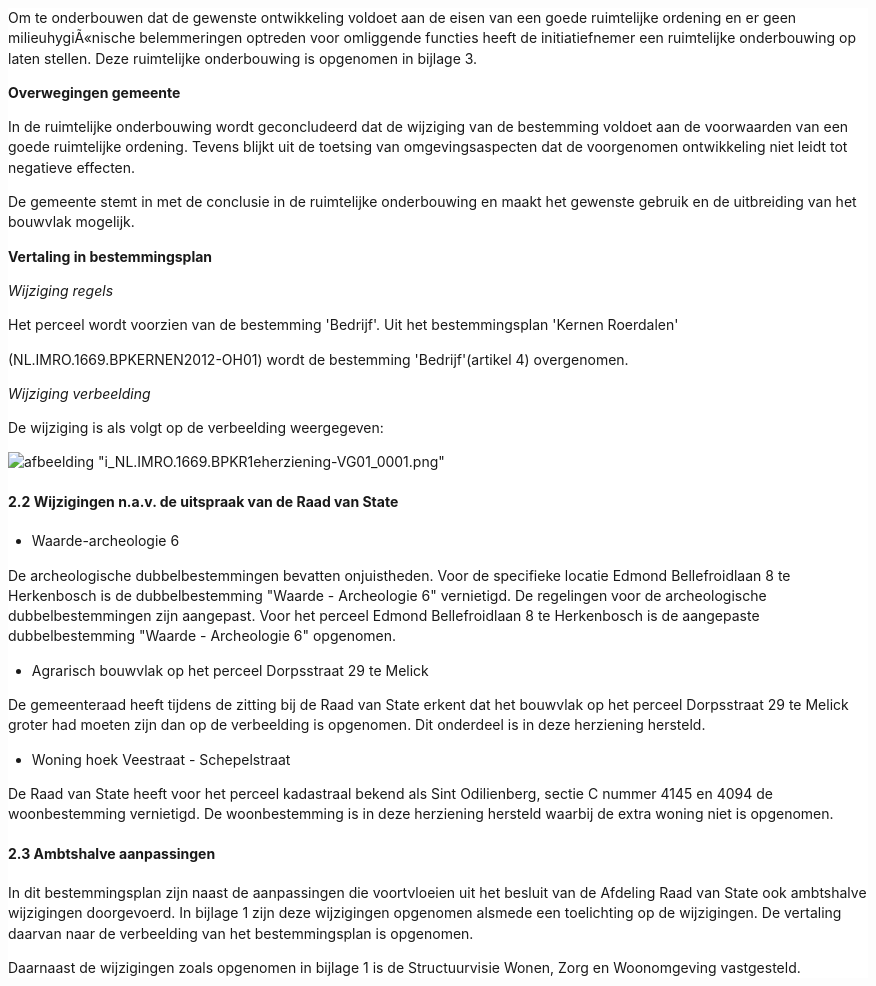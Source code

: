 Om te onderbouwen dat de gewenste ontwikkeling voldoet aan de eisen van een goede ruimtelijke ordening en er geen milieuhygiÃ«nische belemmeringen optreden voor omliggende functies heeft de initiatiefnemer een ruimtelijke onderbouwing op laten stellen. Deze ruimtelijke onderbouwing is opgenomen in bijlage 3.

**Overwegingen gemeente**

In de ruimtelijke onderbouwing wordt geconcludeerd dat de wijziging van de bestemming voldoet aan de voorwaarden van een goede ruimtelijke ordening. Tevens blijkt uit de toetsing van omgevingsaspecten dat de voorgenomen ontwikkeling niet leidt tot negatieve effecten.

De gemeente stemt in met de conclusie in de ruimtelijke onderbouwing en maakt het gewenste gebruik en de uitbreiding van het bouwvlak mogelijk.

**Vertaling in bestemmingsplan**

*Wijziging regels*

Het perceel wordt voorzien van de bestemming 'Bedrijf'. Uit het bestemmingsplan 'Kernen Roerdalen'

(NL.IMRO.1669\.BPKERNEN2012\-OH01\) wordt de bestemming 'Bedrijf'(artikel 4\) overgenomen.

*Wijziging verbeelding*

De wijziging is als volgt op de verbeelding weergegeven:

![afbeelding "i_NL.IMRO.1669.BPKR1eherziening-VG01_0001.png"](i_NL.IMRO.1669.BPKR1eherziening-VG01_0001.png)

#### 2\.2 Wijzigingen n.a.v. de uitspraak van de Raad van State

* Waarde\-archeologie 6

De archeologische dubbelbestemmingen bevatten onjuistheden. Voor de specifieke locatie Edmond Bellefroidlaan 8 te Herkenbosch is de dubbelbestemming "Waarde \- Archeologie 6" vernietigd. De regelingen voor de archeologische dubbelbestemmingen zijn aangepast. Voor het perceel Edmond Bellefroidlaan 8 te Herkenbosch is de aangepaste dubbelbestemming "Waarde \- Archeologie 6" opgenomen.

* Agrarisch bouwvlak op het perceel Dorpsstraat 29 te Melick

De gemeenteraad heeft tijdens de zitting bij de Raad van State erkent dat het bouwvlak op het perceel Dorpsstraat 29 te Melick groter had moeten zijn dan op de verbeelding is opgenomen. Dit onderdeel is in deze herziening hersteld.

* Woning hoek Veestraat \- Schepelstraat

De Raad van State heeft voor het perceel kadastraal bekend als Sint Odilienberg, sectie C nummer 4145 en 4094 de woonbestemming vernietigd. De woonbestemming is in deze herziening hersteld waarbij de extra woning niet is opgenomen.

#### 2\.3 Ambtshalve aanpassingen

In dit bestemmingsplan zijn naast de aanpassingen die voortvloeien uit het besluit van de Afdeling Raad van State ook ambtshalve wijzigingen doorgevoerd. In bijlage 1 zijn deze wijzigingen opgenomen alsmede een toelichting op de wijzigingen. De vertaling daarvan naar de verbeelding van het bestemmingsplan is opgenomen.

Daarnaast de wijzigingen zoals opgenomen in bijlage 1 is de Structuurvisie Wonen, Zorg en Woonomgeving vastgesteld.
